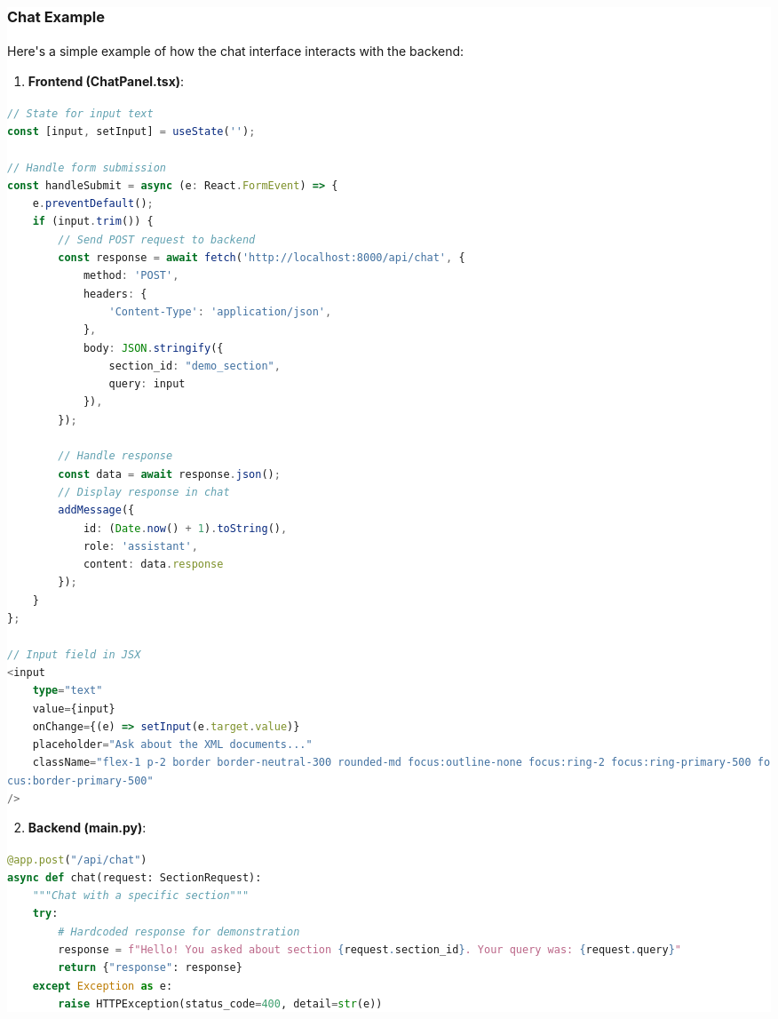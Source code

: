 ### Chat Example

Here's a simple example of how the chat interface interacts with the backend:

1. **Frontend (ChatPanel.tsx)**:
```typescript
// State for input text
const [input, setInput] = useState('');

// Handle form submission
const handleSubmit = async (e: React.FormEvent) => {
    e.preventDefault();
    if (input.trim()) {
        // Send POST request to backend
        const response = await fetch('http://localhost:8000/api/chat', {
            method: 'POST',
            headers: {
                'Content-Type': 'application/json',
            },
            body: JSON.stringify({ 
                section_id: "demo_section",
                query: input 
            }),
        });

        // Handle response
        const data = await response.json();
        // Display response in chat
        addMessage({
            id: (Date.now() + 1).toString(),
            role: 'assistant',
            content: data.response
        });
    }
};

// Input field in JSX
<input
    type="text"
    value={input}
    onChange={(e) => setInput(e.target.value)}
    placeholder="Ask about the XML documents..."
    className="flex-1 p-2 border border-neutral-300 rounded-md focus:outline-none focus:ring-2 focus:ring-primary-500 focus:border-primary-500"
/>
```

2. **Backend (main.py)**:
```python
@app.post("/api/chat")
async def chat(request: SectionRequest):
    """Chat with a specific section"""
    try:
        # Hardcoded response for demonstration
        response = f"Hello! You asked about section {request.section_id}. Your query was: {request.query}"
        return {"response": response}
    except Exception as e:
        raise HTTPException(status_code=400, detail=str(e))
```
